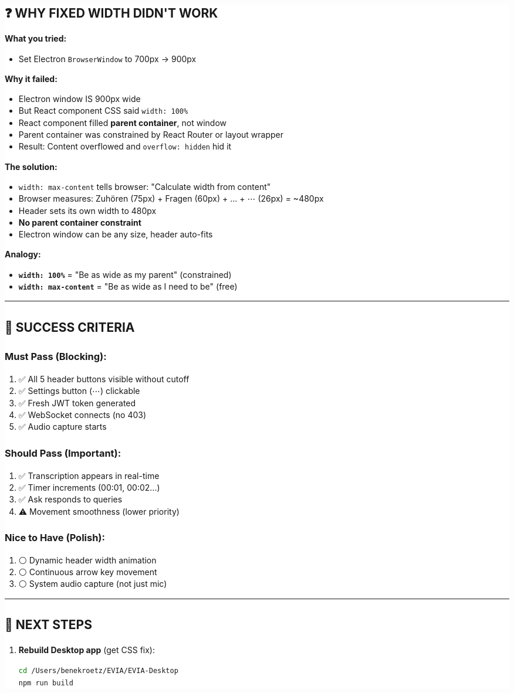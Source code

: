 ## ❓ **WHY FIXED WIDTH DIDN'T WORK**

**What you tried:**
- Set Electron `BrowserWindow` to 700px → 900px

**Why it failed:**
- Electron window IS 900px wide
- But React component CSS said `width: 100%`
- React component filled **parent container**, not window
- Parent container was constrained by React Router or layout wrapper
- Result: Content overflowed and `overflow: hidden` hid it

**The solution:**
- `width: max-content` tells browser: "Calculate width from content"
- Browser measures: Zuhören (75px) + Fragen (60px) + ... + ⋯ (26px) = ~480px
- Header sets its own width to 480px
- **No parent container constraint**
- Electron window can be any size, header auto-fits

**Analogy:**
- **`width: 100%`** = "Be as wide as my parent" (constrained)
- **`width: max-content`** = "Be as wide as I need to be" (free)

---

## 🎯 **SUCCESS CRITERIA**

### **Must Pass** (Blocking):
1. ✅ All 5 header buttons visible without cutoff
2. ✅ Settings button (⋯) clickable
3. ✅ Fresh JWT token generated
4. ✅ WebSocket connects (no 403)
5. ✅ Audio capture starts

### **Should Pass** (Important):
1. ✅ Transcription appears in real-time
2. ✅ Timer increments (00:01, 00:02...)
3. ✅ Ask responds to queries
4. ⚠️ Movement smoothness (lower priority)

### **Nice to Have** (Polish):
1. ⚪ Dynamic header width animation
2. ⚪ Continuous arrow key movement
3. ⚪ System audio capture (not just mic)

---

## 🚀 **NEXT STEPS**

1. **Rebuild Desktop app** (get CSS fix):
   ```bash
   cd /Users/benekroetz/EVIA/EVIA-Desktop
   npm run build
   ```
